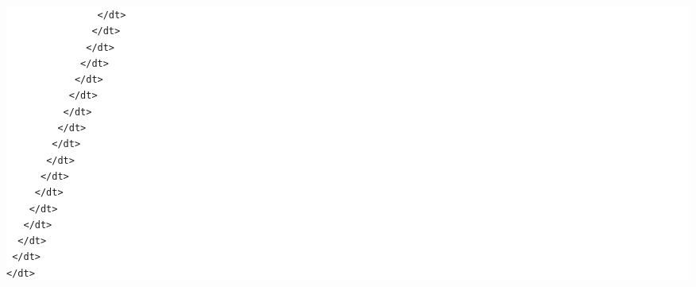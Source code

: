                     </dt>
                   </dt>
                  </dt>
                 </dt>
                </dt>
               </dt>
              </dt>
             </dt>
            </dt>
           </dt>
          </dt>
         </dt>
        </dt>
       </dt>
      </dt>
     </dt>
    </dt>
   </dt>
  </dl>
 </font>
 
</body>
